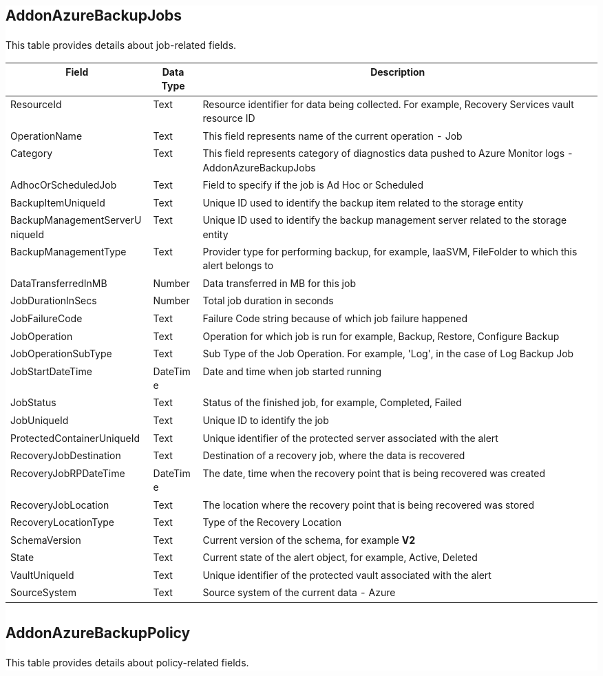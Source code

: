 ## AddonAzureBackupJobs

This table provides details about job-related fields.

| **Field**                      | **Data Type** | **Description**                                              |
| ------------------------------ | ------------- | ------------------------------------------------------------ |
| ResourceId                     | Text          | Resource identifier for data being collected. For example,   Recovery Services vault resource ID |
| OperationName                  | Text          | This field represents name of the current operation - Job    |
| Category                       | Text          | This field represents category of diagnostics data pushed   to Azure Monitor logs - AddonAzureBackupJobs |
| AdhocOrScheduledJob            | Text          | Field to specify if the job is Ad Hoc or Scheduled           |
| BackupItemUniqueId             | Text          | Unique ID used to identify the backup item related to the   storage entity |
| BackupManagementServerUniqueId | Text          | Unique ID used to identify the backup management server   related to the storage entity |
| BackupManagementType           | Text          | Provider type for performing backup, for example, IaaSVM,   FileFolder to which this alert belongs to |
| DataTransferredInMB            | Number        | Data transferred in MB for this job                          |
| JobDurationInSecs              | Number        | Total job duration in seconds                                |
| JobFailureCode                 | Text          | Failure Code string because of which job failure happened    |
| JobOperation                   | Text          | Operation for which job is run for example, Backup,   Restore, Configure Backup |
| JobOperationSubType            | Text          | Sub Type of the Job Operation. For example,  'Log', in the case of   Log Backup Job |
| JobStartDateTime               | DateTime      | Date and time when job started running                       |
| JobStatus                      | Text          | Status of the finished job, for example, Completed, Failed   |
| JobUniqueId                    | Text          | Unique ID to identify the job                                |
| ProtectedContainerUniqueId     | Text          | Unique identifier of the protected server associated with   the alert |
| RecoveryJobDestination         | Text          | Destination of a recovery job, where the data is recovered   |
| RecoveryJobRPDateTime          | DateTime      | The date, time when the recovery point that is being recovered   was created |
| RecoveryJobLocation            | Text          | The location where the recovery point that is being   recovered was stored |
| RecoveryLocationType           | Text          | Type of the Recovery Location                                |
| SchemaVersion                  | Text          | Current version of the schema, for example **V2**            |
| State                          | Text          | Current state of the alert object, for example, Active,   Deleted |
| VaultUniqueId                  | Text          | Unique identifier of the protected vault associated with   the alert |
| SourceSystem                   | Text          | Source system of the current data - Azure                    |

## AddonAzureBackupPolicy

This table provides details about policy-related fields.
